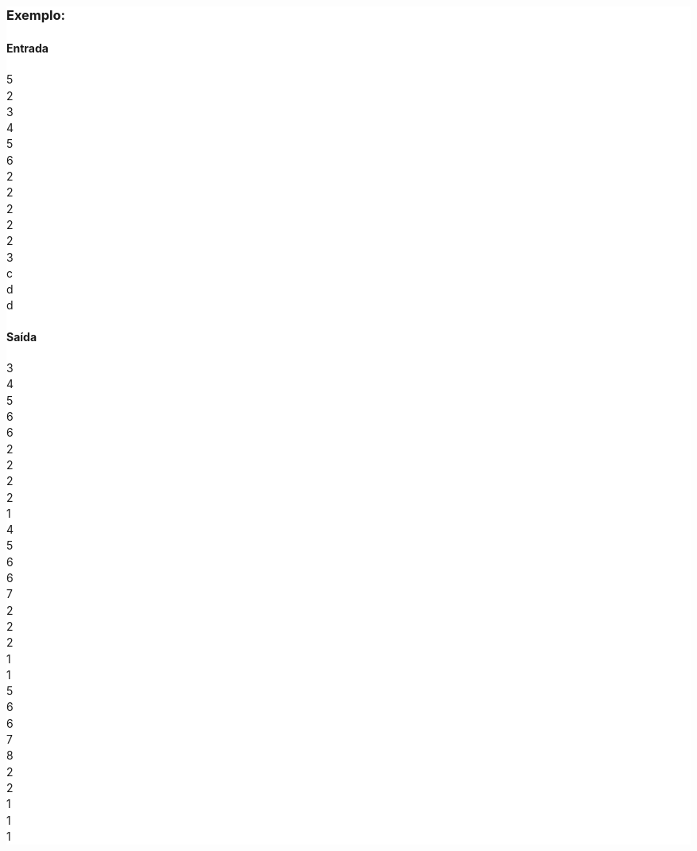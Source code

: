 ### Exemplo:

#### Entrada

5  
2  
3  
4  
5  
6  
2  
2  
2  
2  
2  
3  
c  
d  
d  

#### Saída

3  
4  
5  
6  
6  
2  
2  
2  
2  
1  
4  
5  
6  
6  
7  
2  
2  
2  
1  
1  
5  
6  
6  
7  
8  
2  
2  
1  
1  
1
